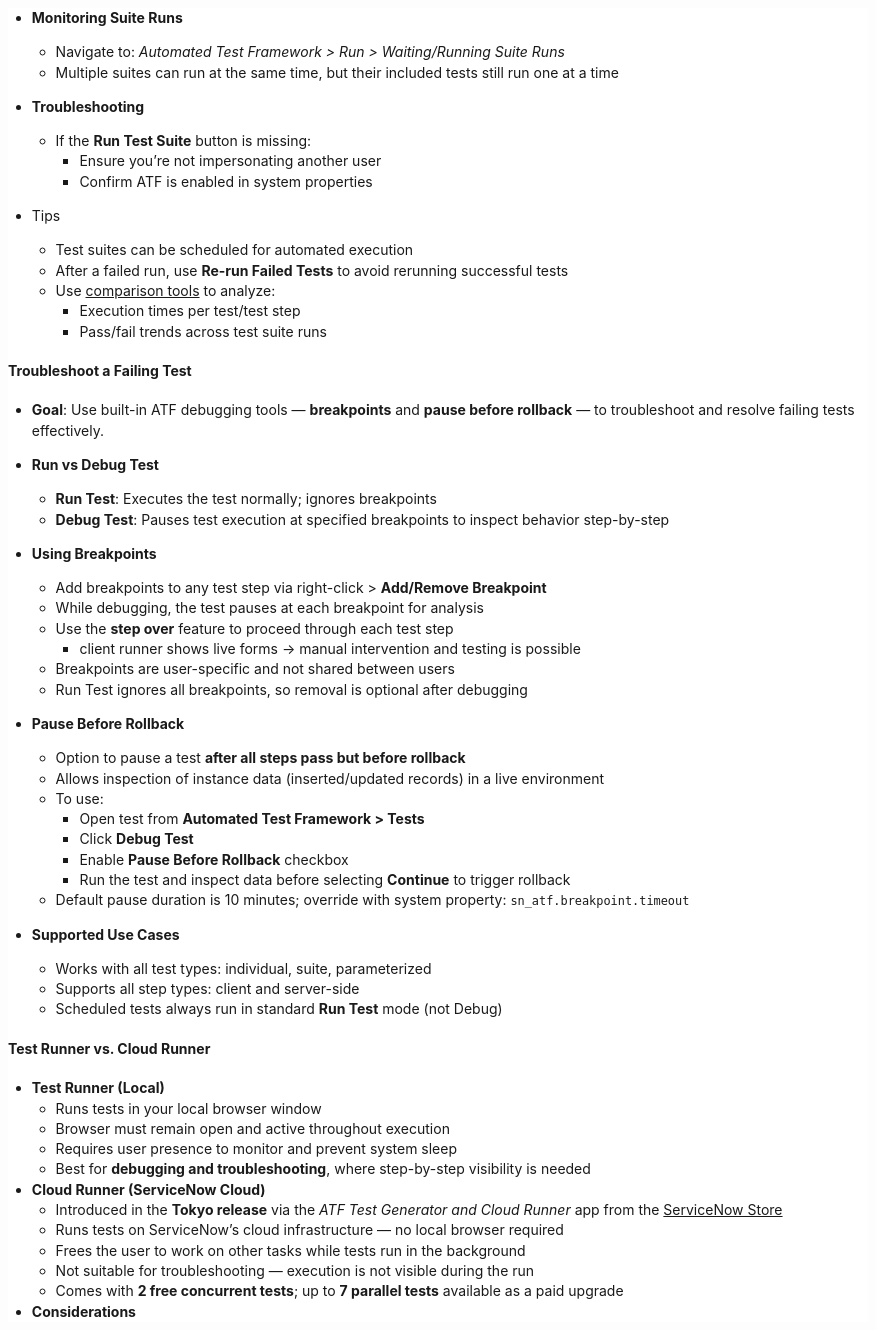 - **Monitoring Suite Runs**

  - Navigate to: _Automated Test Framework > Run > Waiting/Running Suite Runs_
  - Multiple suites can run at the same time, but their included tests still run one at a time

- **Troubleshooting**

  - If the **Run Test Suite** button is missing:
    - Ensure you’re not impersonating another user
    - Confirm ATF is enabled in system properties

- Tips
  - Test suites can be scheduled for automated execution
  - After a failed run, use **Re-run Failed Tests** to avoid rerunning successful tests
  - Use [comparison tools](https://www.servicenow.com/docs/bundle/yokohama-application-development/page/administer/auto-test-framework/task/atf-compare-runs.html) to analyze:
    - Execution times per test/test step
    - Pass/fail trends across test suite runs

#### Troubleshoot a Failing Test

- **Goal**: Use built-in ATF debugging tools — **breakpoints** and **pause before rollback** — to troubleshoot and resolve failing tests effectively.

- **Run vs Debug Test**

  - **Run Test**: Executes the test normally; ignores breakpoints
  - **Debug Test**: Pauses test execution at specified breakpoints to inspect behavior step-by-step

- **Using Breakpoints**

  - Add breakpoints to any test step via right-click > **Add/Remove Breakpoint**
  - While debugging, the test pauses at each breakpoint for analysis
  - Use the **step over** feature to proceed through each test step
    - client runner shows live forms -> manual intervention and testing is possible
  - Breakpoints are user-specific and not shared between users
  - Run Test ignores all breakpoints, so removal is optional after debugging

- **Pause Before Rollback**

  - Option to pause a test **after all steps pass but before rollback**
  - Allows inspection of instance data (inserted/updated records) in a live environment
  - To use:
    - Open test from **Automated Test Framework > Tests**
    - Click **Debug Test**
    - Enable **Pause Before Rollback** checkbox
    - Run the test and inspect data before selecting **Continue** to trigger rollback
  - Default pause duration is 10 minutes; override with system property: `sn_atf.breakpoint.timeout`

- **Supported Use Cases**
  - Works with all test types: individual, suite, parameterized
  - Supports all step types: client and server-side
  - Scheduled tests always run in standard **Run Test** mode (not Debug)

#### Test Runner vs. Cloud Runner

- **Test Runner (Local)**
  - Runs tests in your local browser window
  - Browser must remain open and active throughout execution
  - Requires user presence to monitor and prevent system sleep
  - Best for **debugging and troubleshooting**, where step-by-step visibility is needed
- **Cloud Runner (ServiceNow Cloud)**
  - Introduced in the **Tokyo release** via the _ATF Test Generator and Cloud Runner_ app from the [ServiceNow Store](https://store.servicenow.com/store/app/e4292f6e1be06a50a85b16db234bcbc3)
  - Runs tests on ServiceNow’s cloud infrastructure — no local browser required
  - Frees the user to work on other tasks while tests run in the background
  - Not suitable for troubleshooting — execution is not visible during the run
  - Comes with **2 free concurrent tests**; up to **7 parallel tests** available as a paid upgrade
- **Considerations**